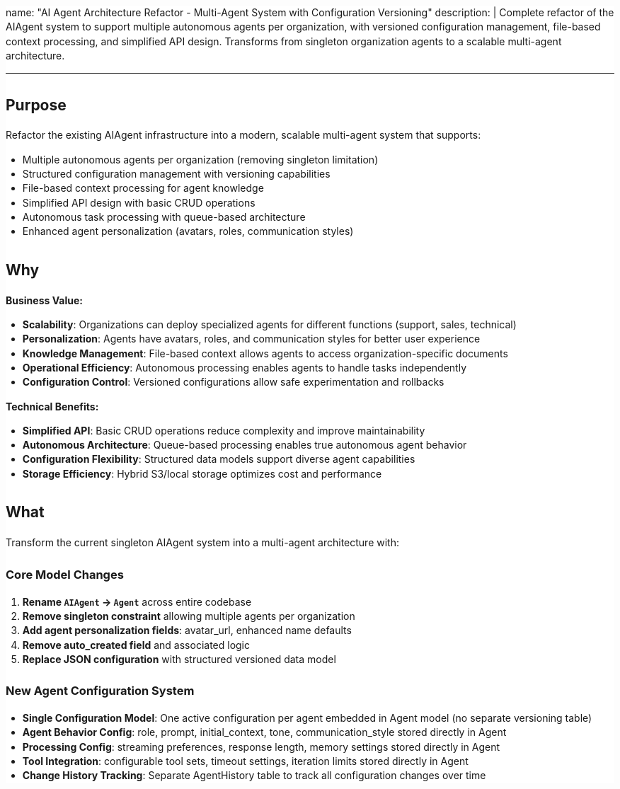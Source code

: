 name: "AI Agent Architecture Refactor - Multi-Agent System with Configuration Versioning"
description: |
  Complete refactor of the AIAgent system to support multiple autonomous agents per organization,
  with versioned configuration management, file-based context processing, and simplified API design.
  Transforms from singleton organization agents to a scalable multi-agent architecture.

---

## Purpose

Refactor the existing AIAgent infrastructure into a modern, scalable multi-agent system that supports:
- Multiple autonomous agents per organization (removing singleton limitation)
- Structured configuration management with versioning capabilities  
- File-based context processing for agent knowledge
- Simplified API design with basic CRUD operations
- Autonomous task processing with queue-based architecture
- Enhanced agent personalization (avatars, roles, communication styles)

## Why

**Business Value:**
- **Scalability**: Organizations can deploy specialized agents for different functions (support, sales, technical)
- **Personalization**: Agents have avatars, roles, and communication styles for better user experience
- **Knowledge Management**: File-based context allows agents to access organization-specific documents
- **Operational Efficiency**: Autonomous processing enables agents to handle tasks independently
- **Configuration Control**: Versioned configurations allow safe experimentation and rollbacks

**Technical Benefits:**  
- **Simplified API**: Basic CRUD operations reduce complexity and improve maintainability
- **Autonomous Architecture**: Queue-based processing enables true autonomous agent behavior
- **Configuration Flexibility**: Structured data models support diverse agent capabilities
- **Storage Efficiency**: Hybrid S3/local storage optimizes cost and performance

## What

Transform the current singleton AIAgent system into a multi-agent architecture with:

### Core Model Changes
1. **Rename `AIAgent` → `Agent`** across entire codebase
2. **Remove singleton constraint** allowing multiple agents per organization
3. **Add agent personalization fields**: avatar_url, enhanced name defaults
4. **Remove auto_created field** and associated logic
5. **Replace JSON configuration** with structured versioned data model

### New Agent Configuration System
- **Single Configuration Model**: One active configuration per agent embedded in Agent model (no separate versioning table)
- **Agent Behavior Config**: role, prompt, initial_context, tone, communication_style stored directly in Agent
- **Processing Config**: streaming preferences, response length, memory settings stored directly in Agent
- **Tool Integration**: configurable tool sets, timeout settings, iteration limits stored directly in Agent
- **Change History Tracking**: Separate AgentHistory table to track all configuration changes over time
